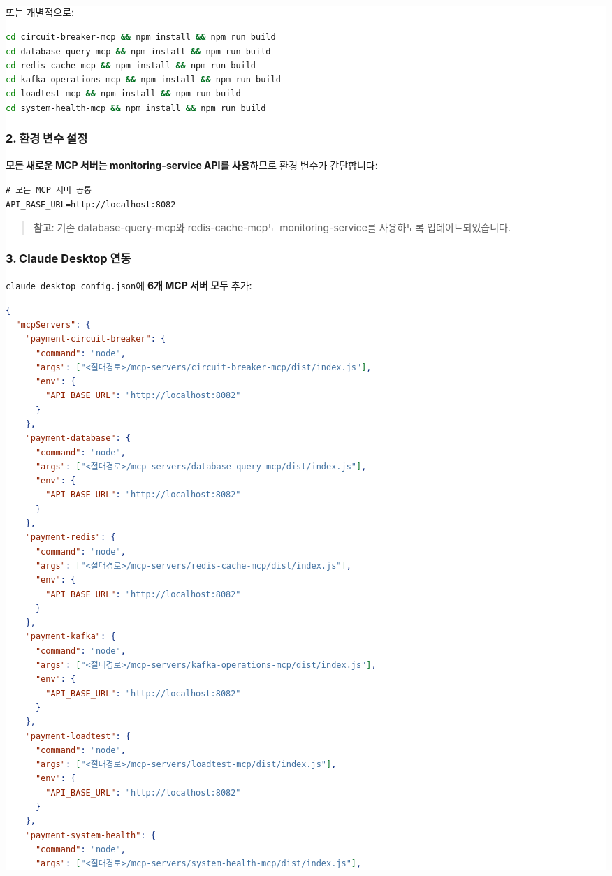 또는 개별적으로:

```bash
cd circuit-breaker-mcp && npm install && npm run build
cd database-query-mcp && npm install && npm run build
cd redis-cache-mcp && npm install && npm run build
cd kafka-operations-mcp && npm install && npm run build
cd loadtest-mcp && npm install && npm run build
cd system-health-mcp && npm install && npm run build
```

### 2. 환경 변수 설정

**모든 새로운 MCP 서버는 monitoring-service API를 사용**하므로 환경 변수가 간단합니다:

```env
# 모든 MCP 서버 공통
API_BASE_URL=http://localhost:8082
```

> **참고**: 기존 database-query-mcp와 redis-cache-mcp도 monitoring-service를 사용하도록 업데이트되었습니다.

### 3. Claude Desktop 연동

`claude_desktop_config.json`에 **6개 MCP 서버 모두** 추가:

```json
{
  "mcpServers": {
    "payment-circuit-breaker": {
      "command": "node",
      "args": ["<절대경로>/mcp-servers/circuit-breaker-mcp/dist/index.js"],
      "env": {
        "API_BASE_URL": "http://localhost:8082"
      }
    },
    "payment-database": {
      "command": "node",
      "args": ["<절대경로>/mcp-servers/database-query-mcp/dist/index.js"],
      "env": {
        "API_BASE_URL": "http://localhost:8082"
      }
    },
    "payment-redis": {
      "command": "node",
      "args": ["<절대경로>/mcp-servers/redis-cache-mcp/dist/index.js"],
      "env": {
        "API_BASE_URL": "http://localhost:8082"
      }
    },
    "payment-kafka": {
      "command": "node",
      "args": ["<절대경로>/mcp-servers/kafka-operations-mcp/dist/index.js"],
      "env": {
        "API_BASE_URL": "http://localhost:8082"
      }
    },
    "payment-loadtest": {
      "command": "node",
      "args": ["<절대경로>/mcp-servers/loadtest-mcp/dist/index.js"],
      "env": {
        "API_BASE_URL": "http://localhost:8082"
      }
    },
    "payment-system-health": {
      "command": "node",
      "args": ["<절대경로>/mcp-servers/system-health-mcp/dist/index.js"],
```
